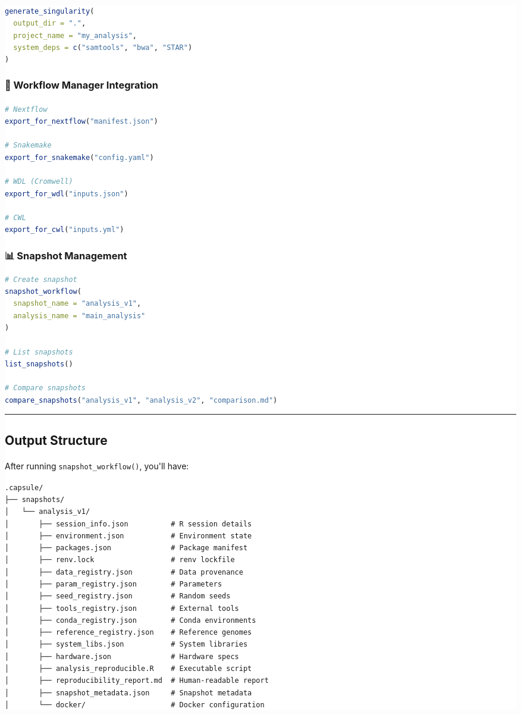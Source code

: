```r
generate_singularity(
  output_dir = ".",
  project_name = "my_analysis",
  system_deps = c("samtools", "bwa", "STAR")
)
```

### 🔄 Workflow Manager Integration

```r
# Nextflow
export_for_nextflow("manifest.json")

# Snakemake
export_for_snakemake("config.yaml")

# WDL (Cromwell)
export_for_wdl("inputs.json")

# CWL
export_for_cwl("inputs.yml")
```

### 📊 Snapshot Management

```r
# Create snapshot
snapshot_workflow(
  snapshot_name = "analysis_v1",
  analysis_name = "main_analysis"
)

# List snapshots
list_snapshots()

# Compare snapshots
compare_snapshots("analysis_v1", "analysis_v2", "comparison.md")
```

---

## Output Structure

After running `snapshot_workflow()`, you'll have:

```
.capsule/
├── snapshots/
│   └── analysis_v1/
│       ├── session_info.json          # R session details
│       ├── environment.json           # Environment state
│       ├── packages.json              # Package manifest
│       ├── renv.lock                  # renv lockfile
│       ├── data_registry.json         # Data provenance
│       ├── param_registry.json        # Parameters
│       ├── seed_registry.json         # Random seeds
│       ├── tools_registry.json        # External tools 
│       ├── conda_registry.json        # Conda environments 
│       ├── reference_registry.json    # Reference genomes 
│       ├── system_libs.json           # System libraries 
│       ├── hardware.json              # Hardware specs 
│       ├── analysis_reproducible.R    # Executable script
│       ├── reproducibility_report.md  # Human-readable report
│       ├── snapshot_metadata.json     # Snapshot metadata
│       └── docker/                    # Docker configuration
```